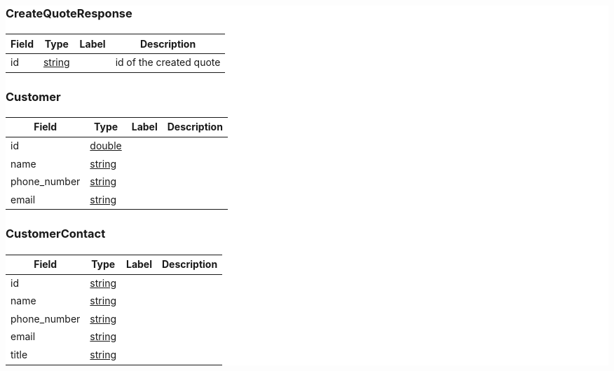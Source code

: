 




<a name="order-v1-CreateQuoteResponse"></a>

### CreateQuoteResponse



| Field | Type | Label | Description |
| ----- | ---- | ----- | ----------- |
| id | [string](#string) |  | id of the created quote |






<a name="order-v1-Customer"></a>

### Customer



| Field | Type | Label | Description |
| ----- | ---- | ----- | ----------- |
| id | [double](#double) |  |  |
| name | [string](#string) |  |  |
| phone_number | [string](#string) |  |  |
| email | [string](#string) |  |  |






<a name="order-v1-CustomerContact"></a>

### CustomerContact



| Field | Type | Label | Description |
| ----- | ---- | ----- | ----------- |
| id | [string](#string) |  |  |
| name | [string](#string) |  |  |
| phone_number | [string](#string) |  |  |
| email | [string](#string) |  |  |
| title | [string](#string) |  |  |






<a name="order-v1-Filters"></a>
